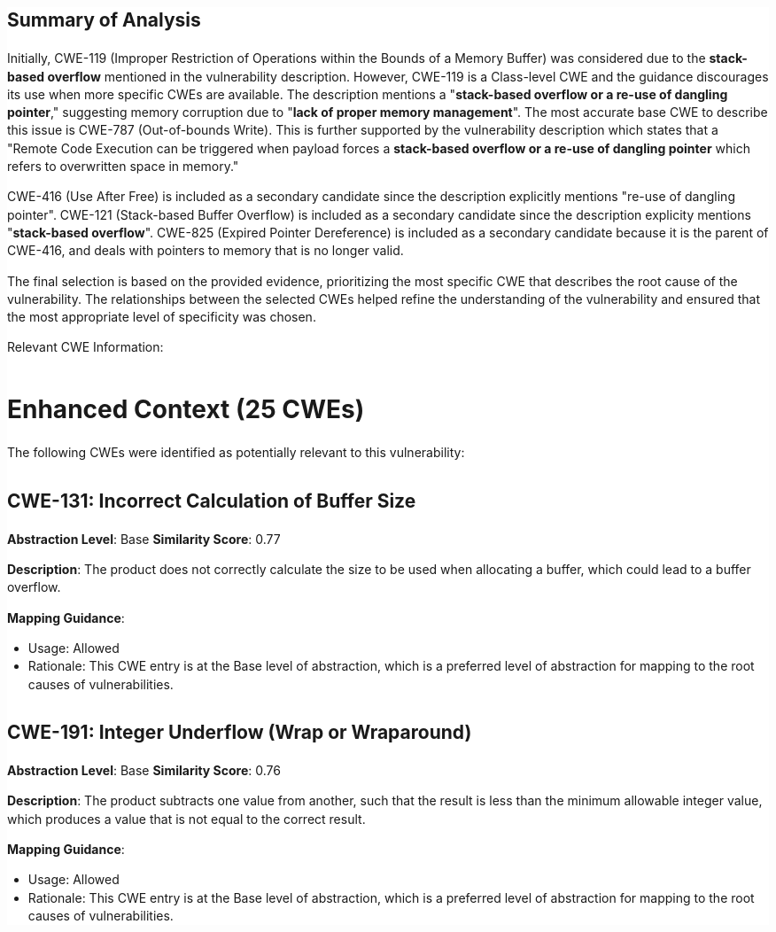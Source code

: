 ## Summary of Analysis
Initially, CWE-119 (Improper Restriction of Operations within the Bounds of a Memory Buffer) was considered due to the **stack-based overflow** mentioned in the vulnerability description. However, CWE-119 is a Class-level CWE and the guidance discourages its use when more specific CWEs are available. The description mentions a "**stack-based overflow or a re-use of dangling pointer**," suggesting memory corruption due to "**lack of proper memory management**". The most accurate base CWE to describe this issue is CWE-787 (Out-of-bounds Write). This is further supported by the vulnerability description which states that a "Remote Code Execution can be triggered when payload forces a **stack-based overflow or a re-use of dangling pointer** which refers to overwritten space in memory."

CWE-416 (Use After Free) is included as a secondary candidate since the description explicitly mentions "re-use of dangling pointer". CWE-121 (Stack-based Buffer Overflow) is included as a secondary candidate since the description explicity mentions "**stack-based overflow**". CWE-825 (Expired Pointer Dereference) is included as a secondary candidate because it is the parent of CWE-416, and deals with pointers to memory that is no longer valid.

The final selection is based on the provided evidence, prioritizing the most specific CWE that describes the root cause of the vulnerability. The relationships between the selected CWEs helped refine the understanding of the vulnerability and ensured that the most appropriate level of specificity was chosen.

Relevant CWE Information:

# Enhanced Context (25 CWEs)
The following CWEs were identified as potentially relevant to this vulnerability:

## CWE-131: Incorrect Calculation of Buffer Size
**Abstraction Level**: Base
**Similarity Score**: 0.77

**Description**:
The product does not correctly calculate the size to be used when allocating a buffer, which could lead to a buffer overflow.

**Mapping Guidance**:
- Usage: Allowed
- Rationale: This CWE entry is at the Base level of abstraction, which is a preferred level of abstraction for mapping to the root causes of vulnerabilities.

## CWE-191: Integer Underflow (Wrap or Wraparound)
**Abstraction Level**: Base
**Similarity Score**: 0.76

**Description**:
The product subtracts one value from another, such that the result is less than the minimum allowable integer value, which produces a value that is not equal to the correct result.

**Mapping Guidance**:
- Usage: Allowed
- Rationale: This CWE entry is at the Base level of abstraction, which is a preferred level of abstraction for mapping to the root causes of vulnerabilities.

